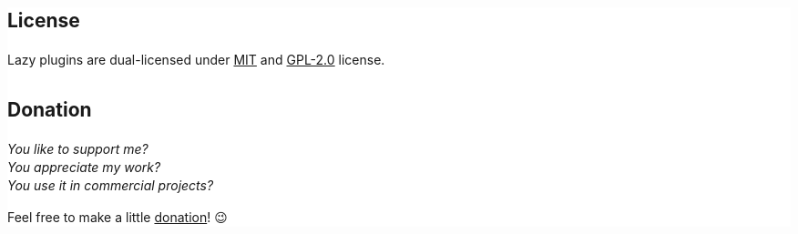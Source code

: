 
## License
Lazy plugins are dual-licensed under [MIT](http://www.opensource.org/licenses/mit-license.php) and [GPL-2.0](http://www.gnu.org/licenses/gpl-2.0.html) license.


## Donation
_You like to support me?_  
_You appreciate my work?_  
_You use it in commercial projects?_  
  
Feel free to make a little [donation](https://www.paypal.com/cgi-bin/webscr?cmd=_s-xclick&hosted_button_id=FFL6VQJCUZMXC)! :wink:
